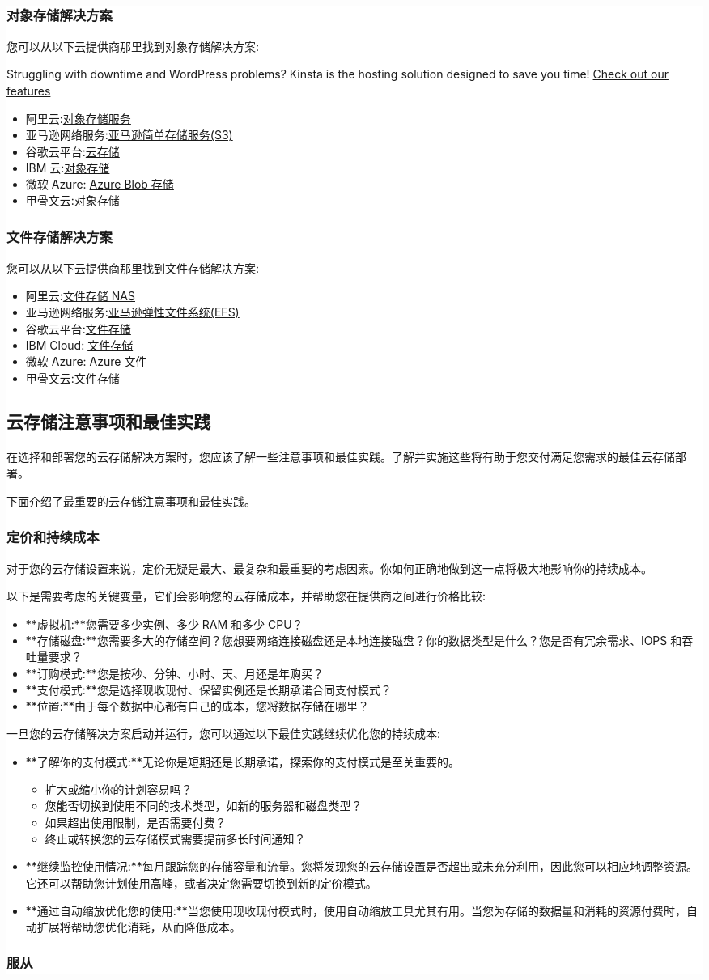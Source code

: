 ### 对象存储解决方案

您可以从以下云提供商那里找到对象存储解决方案:

Struggling with downtime and WordPress problems? Kinsta is the hosting solution designed to save you time! [Check out our features](https://kinsta.com/features/)

*   阿里云:[对象存储服务](https://www.alibabacloud.com/product/oss)
*   亚马逊网络服务:[亚马逊简单存储服务(S3)](https://aws.amazon.com/s3/)
*   谷歌云平台:[云存储](https://cloud.google.com/storage)
*   IBM 云:[对象存储](https://www.ibm.com/uk-en/cloud/object-storage)
*   微软 Azure: [Azure Blob 存储](https://azure.microsoft.com/en-us/services/storage/blobs/)
*   甲骨文云:[对象存储](https://www.oracle.com/uk/cloud/storage/object-storage.html)

### 文件存储解决方案

您可以从以下云提供商那里找到文件存储解决方案:

*   阿里云:[文件存储 NAS](https://www.alibabacloud.com/product/nas)
*   亚马逊网络服务:[亚马逊弹性文件系统(EFS)](https://aws.amazon.com/efs/)
*   谷歌云平台:[文件存储](https://cloud.google.com/filestore)
*   IBM Cloud: [文件存储](https://www.ibm.com/uk-en/cloud/file-storage)
*   微软 Azure: [Azure 文件](https://azure.microsoft.com/en-us/services/storage/files/)
*   甲骨文云:[文件存储](https://www.oracle.com/uk/cloud/storage/file-storage.html)

## 云存储注意事项和最佳实践

在选择和部署您的云存储解决方案时，您应该了解一些注意事项和最佳实践。了解并实施这些将有助于您交付满足您需求的最佳云存储部署。

下面介绍了最重要的云存储注意事项和最佳实践。

### 定价和持续成本

对于您的云存储设置来说，定价无疑是最大、最复杂和最重要的考虑因素。你如何正确地做到这一点将极大地影响你的持续成本。

以下是需要考虑的关键变量，它们会影响您的云存储成本，并帮助您在提供商之间进行价格比较:

*   **虚拟机:**您需要多少实例、多少 RAM 和多少 CPU？
*   **存储磁盘:**您需要多大的存储空间？您想要网络连接磁盘还是本地连接磁盘？你的数据类型是什么？您是否有冗余需求、IOPS 和吞吐量要求？
*   **订购模式:**您是按秒、分钟、小时、天、月还是年购买？
*   **支付模式:**您是选择现收现付、保留实例还是长期承诺合同支付模式？
*   **位置:**由于每个数据中心都有自己的成本，您将数据存储在哪里？

一旦您的云存储解决方案启动并运行，您可以通过以下最佳实践继续优化您的持续成本:

*   **了解你的支付模式:**无论你是短期还是长期承诺，探索你的支付模式是至关重要的。
    *   扩大或缩小你的计划容易吗？
    *   您能否切换到使用不同的技术类型，如新的服务器和磁盘类型？
    *   如果超出使用限制，是否需要付费？
    *   终止或转换您的云存储模式需要提前多长时间通知？

*   **继续监控使用情况:**每月跟踪您的存储容量和流量。您将发现您的云存储设置是否超出或未充分利用，因此您可以相应地调整资源。它还可以帮助您计划使用高峰，或者决定您需要切换到新的定价模式。
*   **通过自动缩放优化您的使用:**当您使用现收现付模式时，使用自动缩放工具尤其有用。当您为存储的数据量和消耗的资源付费时，自动扩展将帮助您优化消耗，从而降低成本。

### 服从
